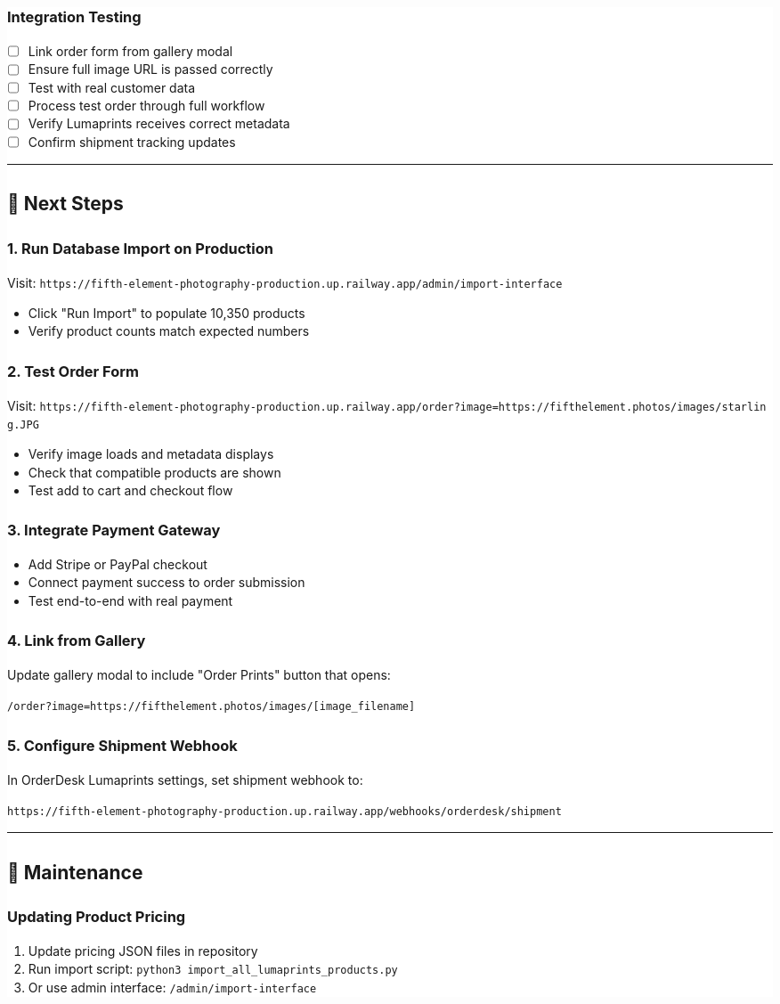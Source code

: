 ### Integration Testing

- [ ] Link order form from gallery modal
- [ ] Ensure full image URL is passed correctly
- [ ] Test with real customer data
- [ ] Process test order through full workflow
- [ ] Verify Lumaprints receives correct metadata
- [ ] Confirm shipment tracking updates

---

## 🚀 Next Steps

### 1. Run Database Import on Production
Visit: `https://fifth-element-photography-production.up.railway.app/admin/import-interface`
- Click "Run Import" to populate 10,350 products
- Verify product counts match expected numbers

### 2. Test Order Form
Visit: `https://fifth-element-photography-production.up.railway.app/order?image=https://fifthelement.photos/images/starling.JPG`
- Verify image loads and metadata displays
- Check that compatible products are shown
- Test add to cart and checkout flow

### 3. Integrate Payment Gateway
- Add Stripe or PayPal checkout
- Connect payment success to order submission
- Test end-to-end with real payment

### 4. Link from Gallery
Update gallery modal to include "Order Prints" button that opens:
```
/order?image=https://fifthelement.photos/images/[image_filename]
```

### 5. Configure Shipment Webhook
In OrderDesk Lumaprints settings, set shipment webhook to:
```
https://fifth-element-photography-production.up.railway.app/webhooks/orderdesk/shipment
```

---

## 🔧 Maintenance

### Updating Product Pricing
1. Update pricing JSON files in repository
2. Run import script: `python3 import_all_lumaprints_products.py`
3. Or use admin interface: `/admin/import-interface`
